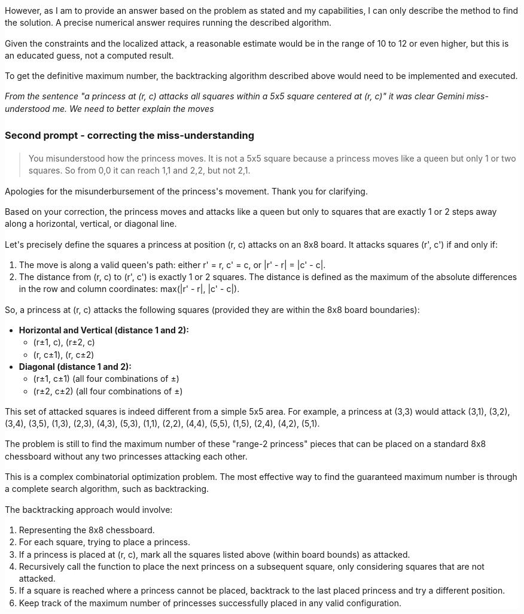 However, as I am to provide an answer based on the problem as stated and my capabilities, I can only describe the method to find the solution. A precise numerical answer requires running the described algorithm.

Given the constraints and the localized attack, a reasonable estimate would be in the range of 10 to 12 or even higher, but this is an educated guess, not a computed result.

To get the definitive maximum number, the backtracking algorithm described above would need to be implemented and executed.


_From the sentence "a princess at (r, c) attacks all squares within a 5x5 square centered at (r, c)" it was clear Gemini miss-understood me.
We need to better explain the moves_


### Second prompt - correcting the miss-understanding

> You misunderstood how the princess moves. It is not a 5x5 square because a princess moves like a queen but only 1 or two squares. So from 0,0 it can reach 1,1 and 2,2, but not 2,1.

Apologies for the misunderbursement of the princess's movement. Thank you for clarifying.

Based on your correction, the princess moves and attacks like a queen but only to squares that are exactly 1 or 2 steps away along a horizontal, vertical, or diagonal line.

Let's precisely define the squares a princess at position (r, c) attacks on an 8x8 board. It attacks squares (r', c') if and only if:

 1. The move is along a valid queen's path: either r' = r, c' = c, or |r' - r| = |c' - c|.
 2. The distance from (r, c) to (r', c') is exactly 1 or 2 squares. The distance is defined as the maximum of the absolute differences in the row and column coordinates: max(|r' - r|, |c' - c|).

So, a princess at (r, c) attacks the following squares (provided they are within the 8x8 board boundaries):

 - **Horizontal and Vertical (distance 1 and 2):**
   - (r±1, c), (r±2, c)
   - (r, c±1), (r, c±2)
 - **Diagonal (distance 1 and 2):**
   - (r±1, c±1) (all four combinations of ±)
   - (r±2, c±2) (all four combinations of ±)

This set of attacked squares is indeed different from a simple 5x5 area. For example, a princess at (3,3) would attack (3,1), (3,2), (3,4), (3,5), (1,3), (2,3), (4,3), (5,3), (1,1), (2,2), (4,4), (5,5), (1,5), (2,4), (4,2), (5,1).

The problem is still to find the maximum number of these "range-2 princess" pieces that can be placed on a standard 8x8 chessboard without any two princesses attacking each other.

This is a complex combinatorial optimization problem. The most effective way to find the guaranteed maximum number is through a complete search algorithm, such as backtracking.

The backtracking approach would involve:

 1. Representing the 8x8 chessboard.
 2. For each square, trying to place a princess.
 3. If a princess is placed at (r, c), mark all the squares listed above (within board bounds) as attacked.
 4. Recursively call the function to place the next princess on a subsequent square, only considering squares that are not attacked.
 5. If a square is reached where a princess cannot be placed, backtrack to the last placed princess and try a different position.
 6. Keep track of the maximum number of princesses successfully placed in any valid configuration.
